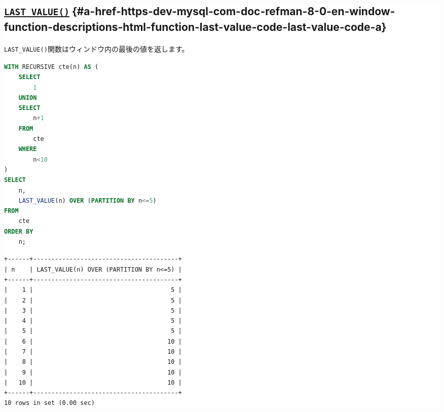 ## <a href="https://dev.mysql.com/doc/refman/8.0/en/window-function-descriptions.html#function_last-value"><code>LAST_VALUE()</code></a> {#a-href-https-dev-mysql-com-doc-refman-8-0-en-window-function-descriptions-html-function-last-value-code-last-value-code-a}

`LAST_VALUE()`関数はウィンドウ内の最後の値を返します。

```sql
WITH RECURSIVE cte(n) AS (
    SELECT
        1
    UNION
    SELECT
        n+1
    FROM
        cte
    WHERE
        n<10
)
SELECT
    n,
    LAST_VALUE(n) OVER (PARTITION BY n<=5)
FROM
    cte
ORDER BY
    n;
```

    +------+----------------------------------------+
    | n    | LAST_VALUE(n) OVER (PARTITION BY n<=5) |
    +------+----------------------------------------+
    |    1 |                                      5 |
    |    2 |                                      5 |
    |    3 |                                      5 |
    |    4 |                                      5 |
    |    5 |                                      5 |
    |    6 |                                     10 |
    |    7 |                                     10 |
    |    8 |                                     10 |
    |    9 |                                     10 |
    |   10 |                                     10 |
    +------+----------------------------------------+
    10 rows in set (0.00 sec)
